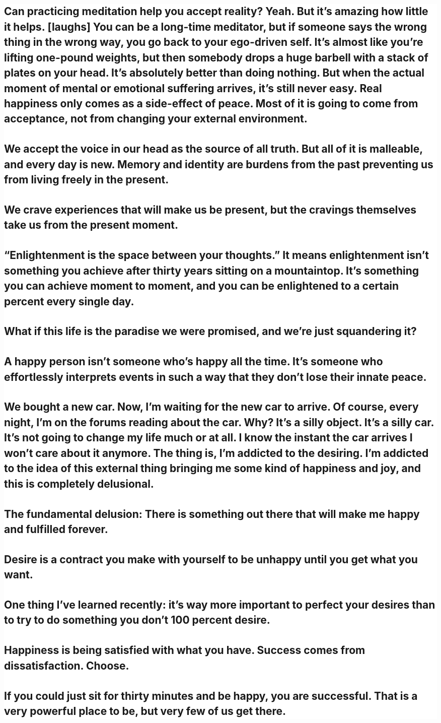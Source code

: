 ## Can practicing meditation help you accept reality? Yeah. But it’s amazing how little it helps. [laughs] You can be a long-time meditator, but if someone says the wrong thing in the wrong way, you go back to your ego-driven self. It’s almost like you’re lifting one-pound weights, but then somebody drops a huge barbell with a stack of plates on your head. It’s absolutely better than doing nothing. But when the actual moment of mental or emotional suffering arrives, it’s still never easy. Real happiness only comes as a side-effect of peace. Most of it is going to come from acceptance, not from changing your external environment.
## We accept the voice in our head as the source of all truth. But all of it is malleable, and every day is new. Memory and identity are burdens from the past preventing us from living freely in the present.
## We crave experiences that will make us be present, but the cravings themselves take us from the present moment.
## “Enlightenment is the space between your thoughts.” It means enlightenment isn’t something you achieve after thirty years sitting on a mountaintop. It’s something you can achieve moment to moment, and you can be enlightened to a certain percent every single day.
## What if this life is the paradise we were promised, and we’re just squandering it?
## A happy person isn’t someone who’s happy all the time. It’s someone who effortlessly interprets events in such a way that they don’t lose their innate peace.
## We bought a new car. Now, I’m waiting for the new car to arrive. Of course, every night, I’m on the forums reading about the car. Why? It’s a silly object. It’s a silly car. It’s not going to change my life much or at all. I know the instant the car arrives I won’t care about it anymore. The thing is, I’m addicted to the desiring. I’m addicted to the idea of this external thing bringing me some kind of happiness and joy, and this is completely delusional.
## The fundamental delusion: There is something out there that will make me happy and fulfilled forever.
## Desire is a contract you make with yourself to be unhappy until you get what you want.
## One thing I’ve learned recently: it’s way more important to perfect your desires than to try to do something you don’t 100 percent desire. 
## Happiness is being satisfied with what you have. Success comes from dissatisfaction. Choose.
## If you could just sit for thirty minutes and be happy, you are successful. That is a very powerful place to be, but very few of us get there.